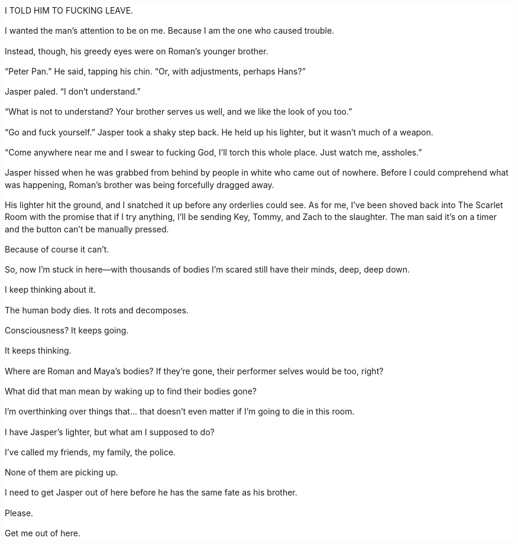 I TOLD HIM TO FUCKING LEAVE.

I wanted the man’s attention to be on me. Because I am the one who caused trouble.

Instead, though, his greedy eyes were on Roman’s younger brother.

“Peter Pan.” He said, tapping his chin. “Or, with adjustments, perhaps Hans?”

Jasper paled. “I don’t understand.”

“What is not to understand? Your brother serves us well, and we like the look of you too.”

“Go and fuck yourself.” Jasper took a shaky step back. He held up his lighter, but it wasn’t much of a weapon.

“Come anywhere near me and I swear to fucking God, I’ll torch this whole place. Just watch me, assholes.”

Jasper hissed when he was grabbed from behind by people in white who came out of nowhere. Before I could comprehend what was happening, Roman’s brother was being forcefully dragged away. 

His lighter hit the ground, and I snatched it up before any orderlies could see. As for me, I’ve been shoved back into The Scarlet Room with the promise that if I try anything, I’ll be sending Key, Tommy, and Zach to the slaughter. The man said it’s on a timer and the button can’t be manually pressed.

Because of course it can’t.

So, now I’m stuck in here—with thousands of bodies I’m scared still have their minds, deep, deep down.

I keep thinking about it.

The human body dies. It rots and decomposes.

Consciousness? It keeps going.

It keeps thinking.

Where are Roman and Maya’s bodies? If they’re gone, their performer selves would be too, right?

What did that man mean by waking up to find their bodies gone?

I’m overthinking over things that… that doesn’t even matter if I’m going to die in this room.

I have Jasper’s lighter, but what am I supposed to do?

I’ve called my friends, my family, the police. 

None of them are picking up.

I need to get Jasper out of here before he has the same fate as his brother.

Please. 

Get me out of here.